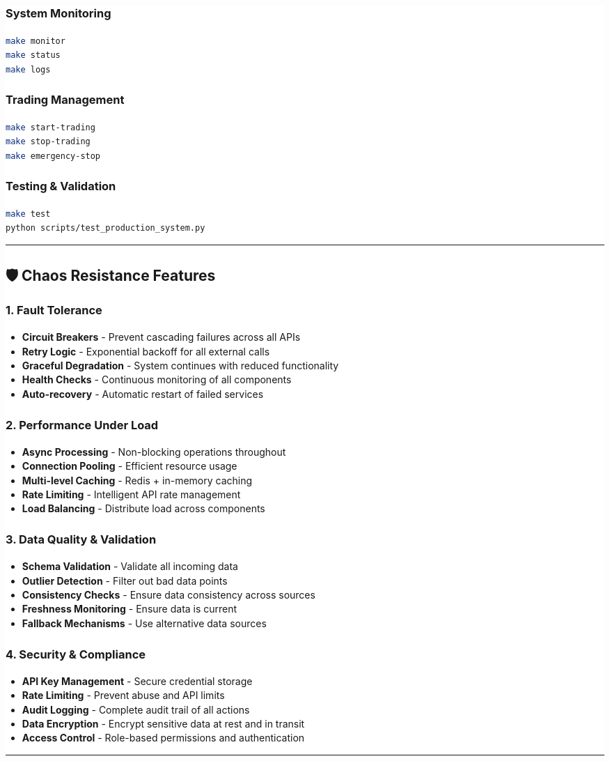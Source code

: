 ### **System Monitoring**
```bash
make monitor
make status
make logs
```

### **Trading Management**
```bash
make start-trading
make stop-trading
make emergency-stop
```

### **Testing & Validation**
```bash
make test
python scripts/test_production_system.py
```

---

## 🛡️ **Chaos Resistance Features**

### **1. Fault Tolerance**
- **Circuit Breakers** - Prevent cascading failures across all APIs
- **Retry Logic** - Exponential backoff for all external calls
- **Graceful Degradation** - System continues with reduced functionality
- **Health Checks** - Continuous monitoring of all components
- **Auto-recovery** - Automatic restart of failed services

### **2. Performance Under Load**
- **Async Processing** - Non-blocking operations throughout
- **Connection Pooling** - Efficient resource usage
- **Multi-level Caching** - Redis + in-memory caching
- **Rate Limiting** - Intelligent API rate management
- **Load Balancing** - Distribute load across components

### **3. Data Quality & Validation**
- **Schema Validation** - Validate all incoming data
- **Outlier Detection** - Filter out bad data points
- **Consistency Checks** - Ensure data consistency across sources
- **Freshness Monitoring** - Ensure data is current
- **Fallback Mechanisms** - Use alternative data sources

### **4. Security & Compliance**
- **API Key Management** - Secure credential storage
- **Rate Limiting** - Prevent abuse and API limits
- **Audit Logging** - Complete audit trail of all actions
- **Data Encryption** - Encrypt sensitive data at rest and in transit
- **Access Control** - Role-based permissions and authentication

---